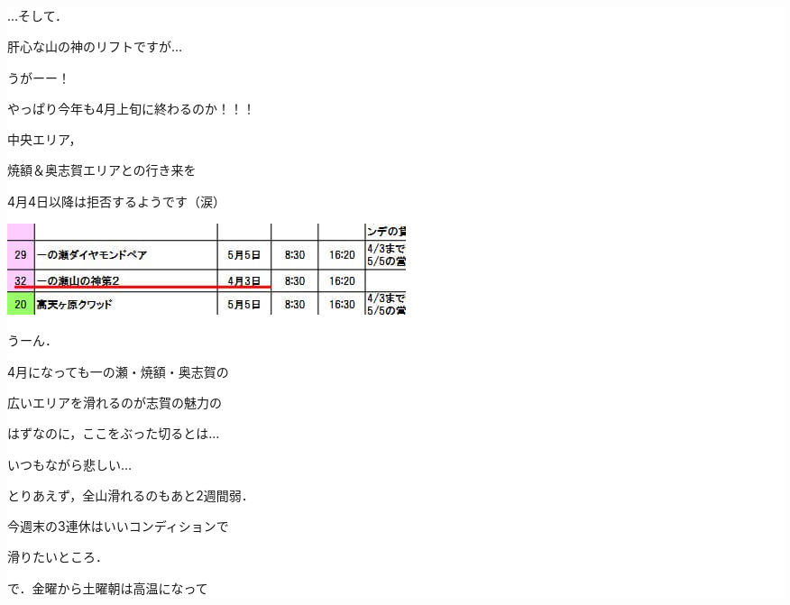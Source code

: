 



…そして．


肝心な山の神のリフトですが…


うがーー！


やっぱり今年も4月上旬に終わるのか！！！


中央エリア，


焼額＆奥志賀エリアとの行き来を


4月4日以降は拒否するようです（涙）




![48b844c5467faaf293763102d1000db4.jpg](images/48b844c5467faaf293763102d1000db4.jpg)







うーん．


4月になっても一の瀬・焼額・奥志賀の


広いエリアを滑れるのが志賀の魅力の


はずなのに，ここをぶった切るとは…


いつもながら悲しい…





とりあえず，全山滑れるのもあと2週間弱．


今週末の3連休はいいコンディションで


滑りたいところ．





で．金曜から土曜朝は高温になって

